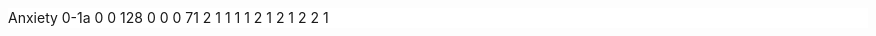 <td style="text-align:right;">
Anxiety
</td>
<td style="text-align:right;">
0-1a
</td>
<td style="text-align:right;">
0
</td>
<td style="text-align:right;">
0
</td>
<td style="text-align:left;">
128
</td>
<td style="text-align:right;">
0
</td>
<td style="text-align:right;">
0
</td>
<td style="text-align:right;">
0
</td>
<td style="text-align:right;">
71
</td>
<td style="text-align:right;">
2
</td>
<td style="text-align:left;">
1
</td>
<td style="text-align:right;">
1
</td>
<td style="text-align:right;">
1
</td>
<td style="text-align:right;">
1
</td>
<td style="text-align:right;">
2
</td>
<td style="text-align:right;">
1
</td>
<td style="text-align:left;">
2
</td>
<td style="text-align:right;">
1
</td>
<td style="text-align:right;">
2
</td>
<td style="text-align:right;">
2
</td>
<td style="text-align:right;">
1
</td>
<td style="text-align:right;">